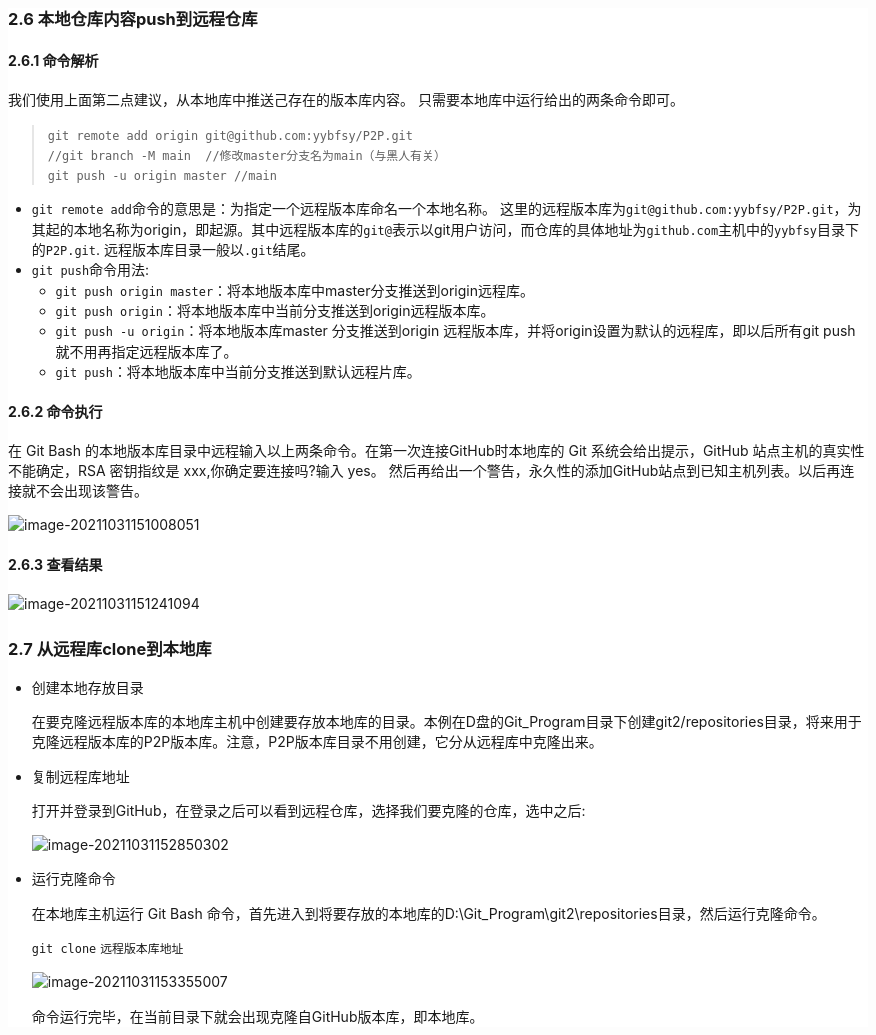   

### 2.6 本地仓库内容push到远程仓库

#### 2.6.1 命令解析

我们使用上面第二点建议，从本地库中推送己存在的版本库内容。
只需要本地库中运行给出的两条命令即可。

> ```
> git remote add origin git@github.com:yybfsy/P2P.git
> //git branch -M main  //修改master分支名为main（与黑人有关）
> git push -u origin master //main
> ```

- `git remote add`命令的意思是：为指定一个远程版本库命名一个本地名称。 这里的远程版本库为`git@github.com:yybfsy/P2P.git`，为其起的本地名称为origin，即起源。其中远程版本库的`git@`表示以git用户访问，而仓库的具体地址为`github.com`主机中的`yybfsy`目录下的`P2P.git`. 远程版本库目录一般以`.git`结尾。
- `git push`命令用法:
  - `git push origin master`：将本地版本库中master分支推送到origin远程库。
  - `git push origin`：将本地版本库中当前分支推送到origin远程版本库。
  - `git push -u origin`：将本地版本库master 分支推送到origin 远程版本库，并将origin设置为默认的远程库，即以后所有git push就不用再指定远程版本库了。
  - `git push`：将本地版本库中当前分支推送到默认远程片库。

#### 2.6.2 命令执行

在 Git Bash 的本地版本库目录中远程输入以上两条命令。在第一次连接GitHub时本地库的 Git 系统会给出提示，GitHub 站点主机的真实性不能确定，RSA 密钥指纹是 xxx,你确定要连接吗?输入 yes。 然后再给出一个警告，永久性的添加GitHub站点到已知主机列表。以后再连接就不会出现该警告。

![image-20211031151008051](https://gitee.com/yybovo/note-images/raw/master/Typora/git101.png)

#### 2.6.3 查看结果

![image-20211031151241094](https://gitee.com/yybovo/note-images/raw/master/Typora/git102.png)

### 2.7 从远程库clone到本地库

- 创建本地存放目录

  在要克隆远程版本库的本地库主机中创建要存放本地库的目录。本例在D盘的Git_Program目录下创建git2/repositories目录，将来用于克隆远程版本库的P2P版本库。注意，P2P版本库目录不用创建，它分从远程库中克隆出来。

- 复制远程库地址

  打开并登录到GitHub，在登录之后可以看到远程仓库，选择我们要克隆的仓库，选中之后:

  ![image-20211031152850302](https://gitee.com/yybovo/note-images/raw/master/Typora/git103.png)

- 运行克隆命令

  在本地库主机运行 Git Bash 命令，首先进入到将要存放的本地库的D:\Git_Program\git2\repositories目录，然后运行克隆命令。

  `git clone` `远程版本库地址`

  ![image-20211031153355007](https://gitee.com/yybovo/note-images/raw/master/Typora/git104.png)

  命令运行完毕，在当前目录下就会出现克隆自GitHub版本库，即本地库。
